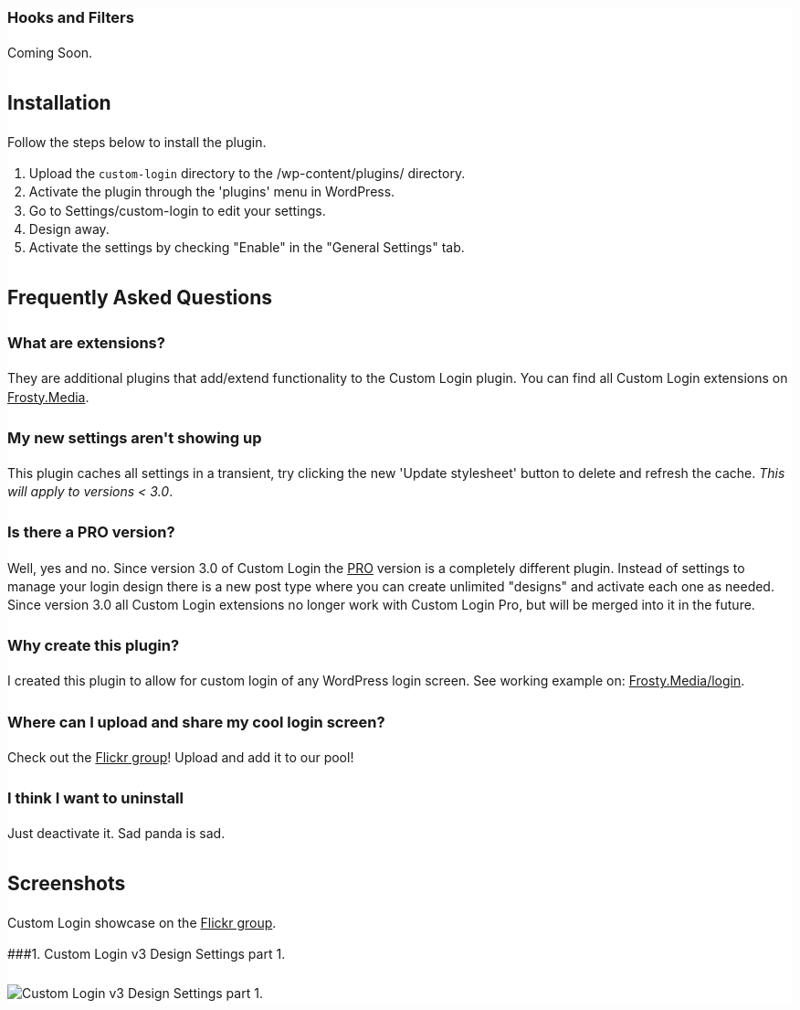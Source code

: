 ### Hooks and Filters ###

Coming Soon.

## Installation ##

Follow the steps below to install the plugin.

1. Upload the `custom-login` directory to the /wp-content/plugins/ directory.
2. Activate the plugin through the 'plugins' menu in WordPress.
3. Go to Settings/custom-login to edit your settings.
4. Design away.
5. Activate the settings by checking "Enable" in the "General Settings" tab.

## Frequently Asked Questions ##

### What are extensions? ###
They are additional plugins that add/extend functionality to the Custom Login plugin. You can find all Custom Login extensions on [Frosty.Media](http://frosty.media).

### My new settings aren't showing up ###
This plugin caches all settings in a transient, try clicking the new 'Update stylesheet' button to delete and refresh the cache. *This will apply to versions < 3.0*.

### Is there a PRO version? ###
Well, yes and no. Since version 3.0 of Custom Login the [PRO](http://frosty.media/plugins/custom-login-pro/) version is a completely different plugin. Instead of settings to manage your login design there is a new post type where you can create unlimited "designs" and activate each one as needed. Since version 3.0 all Custom Login extensions no longer work with Custom Login Pro, but will be merged into it in the future.

### Why create this plugin? ###
I created this plugin to allow for custom login of any WordPress login screen. See working example on: [Frosty.Media/login](http://frosty.media/wp-login.php).

### Where can I upload and share my cool login screen? ###
Check out the [Flickr group](http://flickr.com/groups/custom-login/)! Upload and add it to our pool!

### I think I want to uninstall ###
Just deactivate it. Sad panda is sad.

## Screenshots ##

Custom Login showcase on the [Flickr group](http://flickr.com/groups/custom-login/).

###1. Custom Login v3 Design Settings part 1.
###
![Custom Login v3 Design Settings part 1.
](https://ps.w.org/custom-login/assets/screenshot-1.png)
